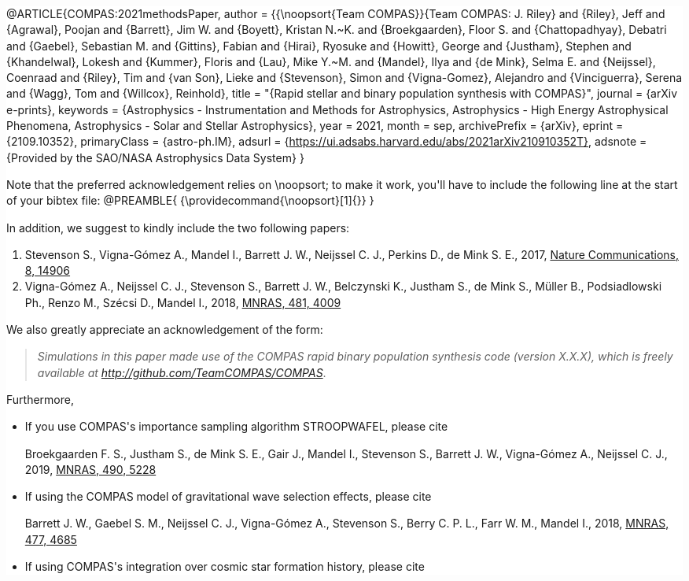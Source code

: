 
@ARTICLE{COMPAS:2021methodsPaper,
       author = {{\noopsort{Team COMPAS}}{Team COMPAS: J. Riley} and  {Riley}, Jeff and {Agrawal}, Poojan and {Barrett}, Jim W. and {Boyett}, Kristan N.~K. and {Broekgaarden}, Floor S. and {Chattopadhyay}, Debatri and {Gaebel}, Sebastian M. and {Gittins}, Fabian and {Hirai}, Ryosuke and {Howitt}, George and {Justham}, Stephen and {Khandelwal}, Lokesh and {Kummer}, Floris and {Lau}, Mike Y.~M. and {Mandel}, Ilya and {de Mink}, Selma E. and {Neijssel}, Coenraad and {Riley}, Tim and {van Son}, Lieke and {Stevenson}, Simon and {Vigna-Gomez}, Alejandro and {Vinciguerra}, Serena and {Wagg}, Tom and {Willcox}, Reinhold},
        title = "{Rapid stellar and binary population synthesis with COMPAS}",
      journal = {arXiv e-prints},
     keywords = {Astrophysics - Instrumentation and Methods for Astrophysics, Astrophysics - High Energy Astrophysical Phenomena, Astrophysics - Solar and Stellar Astrophysics},
         year = 2021,
        month = sep,
archivePrefix = {arXiv},
       eprint = {2109.10352},
 primaryClass = {astro-ph.IM},
       adsurl = {https://ui.adsabs.harvard.edu/abs/2021arXiv210910352T},
      adsnote = {Provided by the SAO/NASA Astrophysics Data System}
}

Note that the preferred acknowledgement relies on \noopsort; to make it work, you'll have to include the following line at the start of your bibtex file:
@PREAMBLE{ {\providecommand{\noopsort}[1]{}} }



In addition, we suggest to kindly include the two following papers:

1. Stevenson S., Vigna-Gómez A., Mandel I., Barrett J. W., Neijssel C. J., Perkins D., de Mink S. E., 2017, [Nature Communications, 8, 14906](https://ui.adsabs.harvard.edu/abs/2017NatCo...814906S/abstract)
2. Vigna-Gómez A., Neijssel C. J., Stevenson S., Barrett J. W., Belczynski K., Justham S., de Mink S., M&uuml;ller B., Podsiadlowski Ph., Renzo M., Szécsi D., Mandel I., 2018, [MNRAS, 481, 4009](https://ui.adsabs.harvard.edu/abs/2018MNRAS.481.4009V/abstract)

We also greatly appreciate an acknowledgement of the form: 

>_Simulations in this paper made use of the COMPAS rapid binary population synthesis code (version X.X.X), which is freely available at http://github.com/TeamCOMPAS/COMPAS_.

Furthermore,

  * If you use COMPAS's importance sampling algorithm STROOPWAFEL, please cite 

     Broekgaarden F. S., Justham S., de Mink S. E., Gair J., Mandel I., Stevenson S., Barrett J. W., Vigna-Gómez A., Neijssel C. J., 2019, [MNRAS, 490, 5228](https://ui.adsabs.harvard.edu/abs/2019MNRAS.490.5228B/abstract)

  * If using the COMPAS model of gravitational wave selection effects, please cite

     Barrett J. W., Gaebel S. M., Neijssel C. J., Vigna-Gómez A., Stevenson S., Berry C. P. L., Farr W. M., Mandel I., 2018, [MNRAS, 477, 4685](https://ui.adsabs.harvard.edu/abs/2018MNRAS.477.4685B/abstract)

  * If using COMPAS's integration over cosmic star formation history, please cite 


[//]: ## (grip -b README.md)
[//]: ## (Outline features)